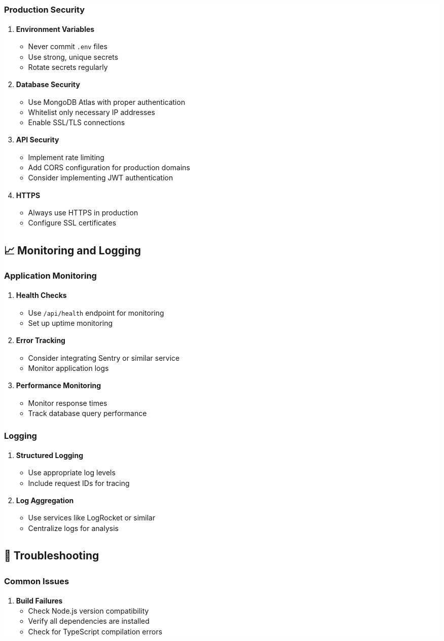 ### Production Security

1. **Environment Variables**
   - Never commit `.env` files
   - Use strong, unique secrets
   - Rotate secrets regularly

2. **Database Security**
   - Use MongoDB Atlas with proper authentication
   - Whitelist only necessary IP addresses
   - Enable SSL/TLS connections

3. **API Security**
   - Implement rate limiting
   - Add CORS configuration for production domains
   - Consider implementing JWT authentication

4. **HTTPS**
   - Always use HTTPS in production
   - Configure SSL certificates

## 📈 Monitoring and Logging

### Application Monitoring

1. **Health Checks**
   - Use `/api/health` endpoint for monitoring
   - Set up uptime monitoring

2. **Error Tracking**
   - Consider integrating Sentry or similar service
   - Monitor application logs

3. **Performance Monitoring**
   - Monitor response times
   - Track database query performance

### Logging

1. **Structured Logging**
   - Use appropriate log levels
   - Include request IDs for tracing

2. **Log Aggregation**
   - Use services like LogRocket or similar
   - Centralize logs for analysis

## 🚨 Troubleshooting

### Common Issues

1. **Build Failures**
   - Check Node.js version compatibility
   - Verify all dependencies are installed
   - Check for TypeScript compilation errors
